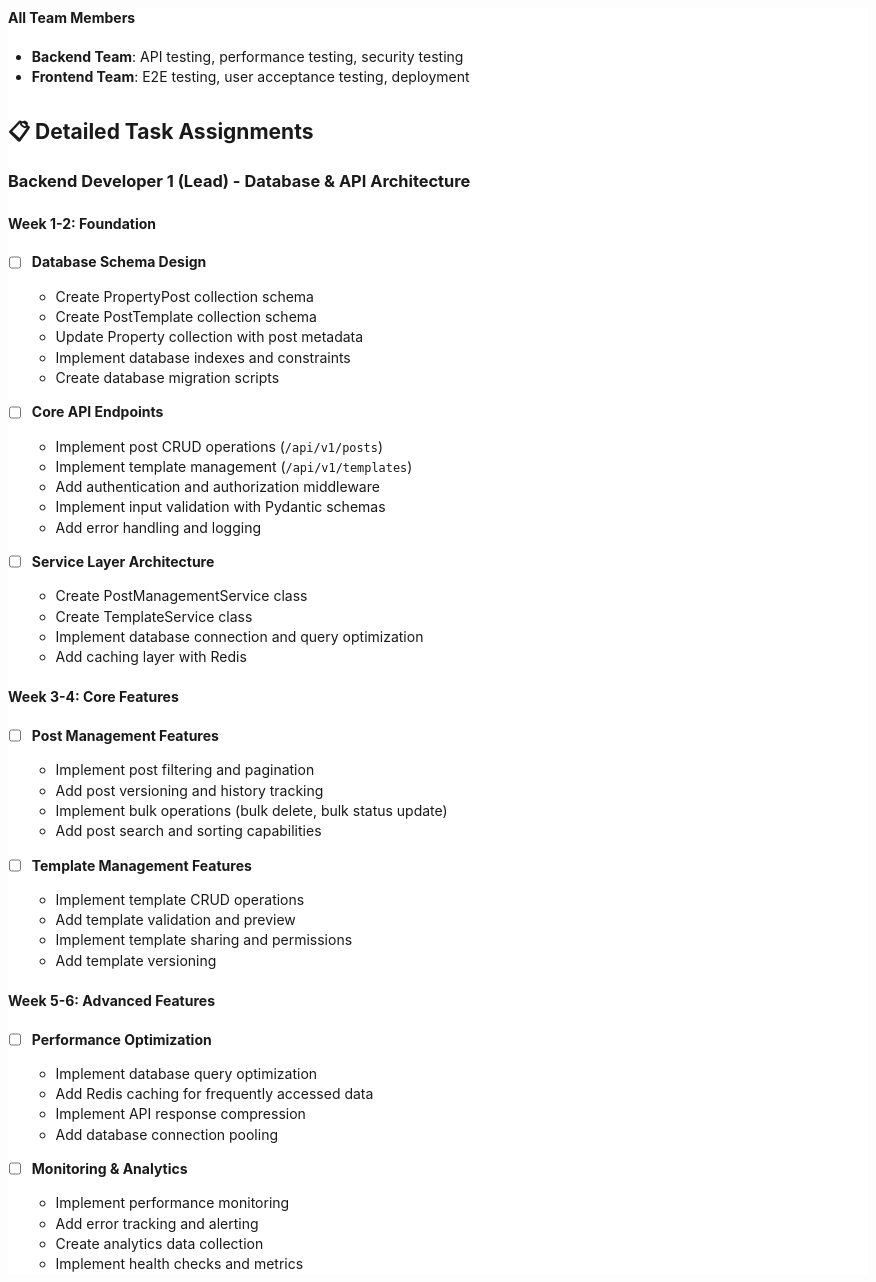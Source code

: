 #### **All Team Members**
- **Backend Team**: API testing, performance testing, security testing
- **Frontend Team**: E2E testing, user acceptance testing, deployment

## 📋 **Detailed Task Assignments**

### **Backend Developer 1 (Lead) - Database & API Architecture**

#### **Week 1-2: Foundation**
- [ ] **Database Schema Design**
  - Create PropertyPost collection schema
  - Create PostTemplate collection schema
  - Update Property collection with post metadata
  - Implement database indexes and constraints
  - Create database migration scripts

- [ ] **Core API Endpoints**
  - Implement post CRUD operations (`/api/v1/posts`)
  - Implement template management (`/api/v1/templates`)
  - Add authentication and authorization middleware
  - Implement input validation with Pydantic schemas
  - Add error handling and logging

- [ ] **Service Layer Architecture**
  - Create PostManagementService class
  - Create TemplateService class
  - Implement database connection and query optimization
  - Add caching layer with Redis

#### **Week 3-4: Core Features**
- [ ] **Post Management Features**
  - Implement post filtering and pagination
  - Add post versioning and history tracking
  - Implement bulk operations (bulk delete, bulk status update)
  - Add post search and sorting capabilities

- [ ] **Template Management Features**
  - Implement template CRUD operations
  - Add template validation and preview
  - Implement template sharing and permissions
  - Add template versioning

#### **Week 5-6: Advanced Features**
- [ ] **Performance Optimization**
  - Implement database query optimization
  - Add Redis caching for frequently accessed data
  - Implement API response compression
  - Add database connection pooling

- [ ] **Monitoring & Analytics**
  - Implement performance monitoring
  - Add error tracking and alerting
  - Create analytics data collection
  - Implement health checks and metrics
